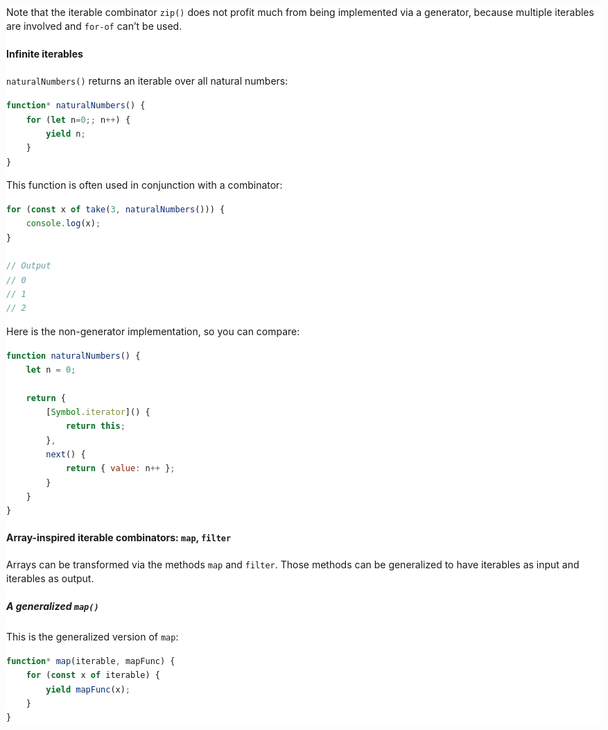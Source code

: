 Note that the iterable combinator `zip()` does not profit much from being implemented via a generator, because multiple iterables are involved and `for-of` can’t be used.

#### Infinite iterables

`naturalNumbers()` returns an iterable over all natural numbers:

```js
function* naturalNumbers() {
    for (let n=0;; n++) {
        yield n;
    }
}
```

This function is often used in conjunction with a combinator:

```js
for (const x of take(3, naturalNumbers())) {
    console.log(x);
}

// Output
// 0
// 1
// 2
```

Here is the non-generator implementation, so you can compare:

```js
function naturalNumbers() {
    let n = 0;

    return {
        [Symbol.iterator]() {
            return this;
        },
        next() {
            return { value: n++ };
        }
    }
}
```

#### Array-inspired iterable combinators: `map`, `filter`

Arrays can be transformed via the methods `map` and `filter`. Those methods can be generalized to have iterables as input and iterables as output.

##### A generalized `map()`

This is the generalized version of `map`:

```js
function* map(iterable, mapFunc) {
    for (const x of iterable) {
        yield mapFunc(x);
    }
}
```
